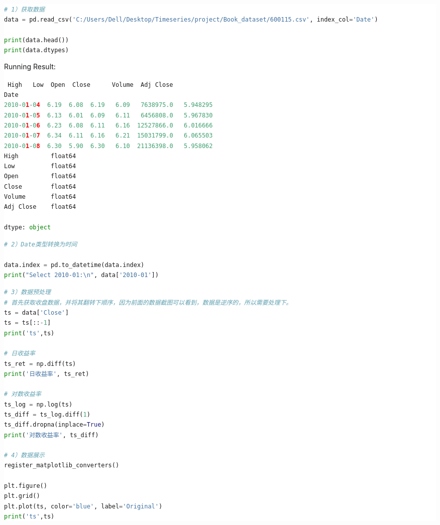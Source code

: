 ```python
# 1）获取数据
data = pd.read_csv('C:/Users/Dell/Desktop/Timeseries/project/Book_dataset/600115.csv', index_col='Date')

print(data.head())
print(data.dtypes)
```

Running Result:

```python
 High   Low  Open  Close      Volume  Adj Close
Date                                                      
2010-01-04  6.19  6.08  6.19   6.09   7638975.0   5.948295
2010-01-05  6.13  6.01  6.09   6.11   6456808.0   5.967830
2010-01-06  6.23  6.08  6.11   6.16  12527866.0   6.016666
2010-01-07  6.34  6.11  6.16   6.21  15031799.0   6.065503
2010-01-08  6.30  5.90  6.30   6.10  21136398.0   5.958062
High         float64
Low          float64
Open         float64
Close        float64
Volume       float64
Adj Close    float64

dtype: object
```

```python
# 2）Date类型转换为时间

data.index = pd.to_datetime(data.index)
print("Select 2010-01:\n", data['2010-01'])
```

```python
# 3）数据预处理
# 首先获取收盘数据，并将其翻转下顺序，因为前面的数据截图可以看到，数据是逆序的，所以需要处理下。
ts = data['Close']
ts = ts[::-1]
print('ts',ts)

# 日收益率
ts_ret = np.diff(ts)
print('日收益率', ts_ret)

# 对数收益率
ts_log = np.log(ts)
ts_diff = ts_log.diff(1)
ts_diff.dropna(inplace=True)
print('对数收益率', ts_diff)

# 4）数据展示
register_matplotlib_converters()

plt.figure()
plt.grid()
plt.plot(ts, color='blue', label='Original')
print('ts',ts)
```
